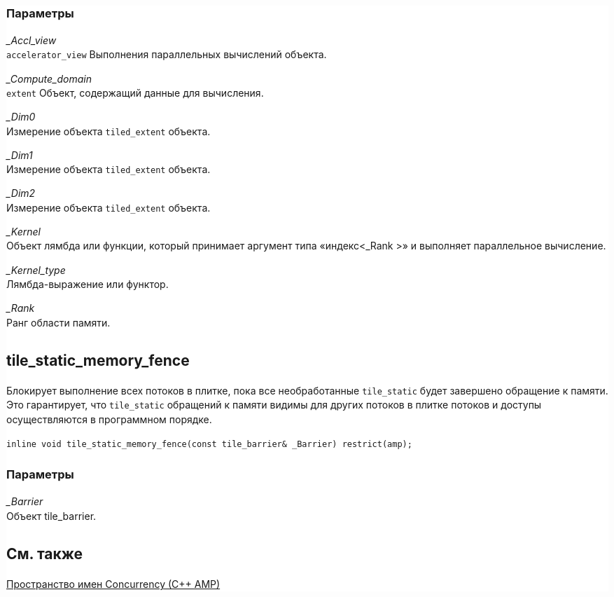 ```  
```  
  
### <a name="parameters"></a>Параметры  
*_Accl_view*<br/>
`accelerator_view` Выполнения параллельных вычислений объекта.  
  
*_Compute_domain*<br/>
`extent` Объект, содержащий данные для вычисления.  
  
*_Dim0*<br/>
Измерение объекта `tiled_extent` объекта.  
  
*_Dim1*<br/>
Измерение объекта `tiled_extent` объекта.  
  
*_Dim2*<br/>
Измерение объекта `tiled_extent` объекта.  
  
*_Kernel*<br/>
Объект лямбда или функции, который принимает аргумент типа «индекс\<_Rank >» и выполняет параллельное вычисление.  
  
*_Kernel_type*<br/>
Лямбда-выражение или функтор.  
  
*_Rank*<br/>
Ранг области памяти.  
  
##  <a name="tile_static_memory_fence"></a>  tile_static_memory_fence  
 Блокирует выполнение всех потоков в плитке, пока все необработанные `tile_static` будет завершено обращение к памяти. Это гарантирует, что `tile_static` обращений к памяти видимы для других потоков в плитке потоков и доступы осуществляются в программном порядке.  
  
```  
inline void tile_static_memory_fence(const tile_barrier& _Barrier) restrict(amp);
```  
  
### <a name="parameters"></a>Параметры  
*_Barrier*<br/>
Объект tile_barrier.  
  
## <a name="see-also"></a>См. также  
 [Пространство имен Concurrency (C++ AMP)](concurrency-namespace-cpp-amp.md)
